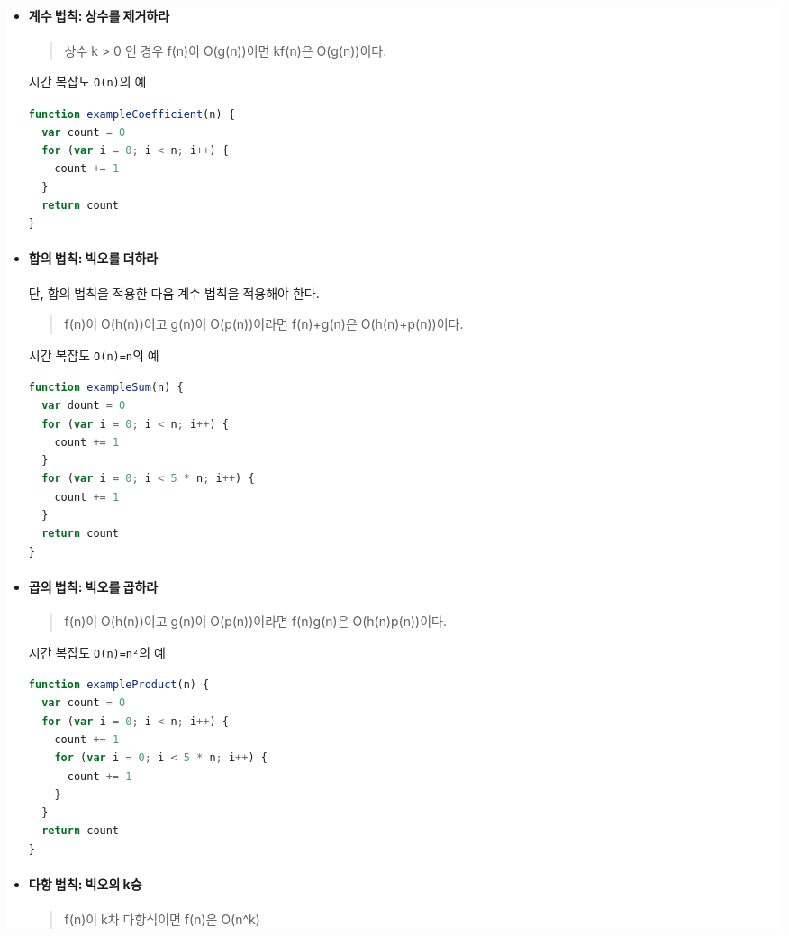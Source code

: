 - #### 계수 법칙: 상수를 제거하라

  > 상수 k > 0 인 경우 f(n)이 O(g(n))이면 kf(n)은 O(g(n))이다.

  시간 복잡도 `O(n)`의 예

  ```javascript
  function exampleCoefficient(n) {
    var count = 0
    for (var i = 0; i < n; i++) {
      count += 1
    }
    return count
  }
  ```

* #### 합의 법칙: 빅오를 더하라

  단, 합의 법칙을 적용한 다음 계수 법칙을 적용해야 한다.

  > f(n)이 O(h(n))이고 g(n)이 O(p(n))이라면 f(n)+g(n)은 O(h(n)+p(n))이다.

  시간 복잡도 `O(n)=n`의 예

  ```javascript
  function exampleSum(n) {
    var dount = 0
    for (var i = 0; i < n; i++) {
      count += 1
    }
    for (var i = 0; i < 5 * n; i++) {
      count += 1
    }
    return count
  }
  ```

- #### 곱의 법칙: 빅오를 곱하라

  > f(n)이 O(h(n))이고 g(n)이 O(p(n))이라면 f(n)g(n)은 O(h(n)p(n))이다.

  시간 복잡도 `O(n)=n²`의 예

  ```javascript
  function exampleProduct(n) {
    var count = 0
    for (var i = 0; i < n; i++) {
      count += 1
      for (var i = 0; i < 5 * n; i++) {
        count += 1
      }
    }
    return count
  }
  ```

- #### 다항 법칙: 빅오의 k승

  > f(n)이 k차 다항식이면 f(n)은 O(n^k)
